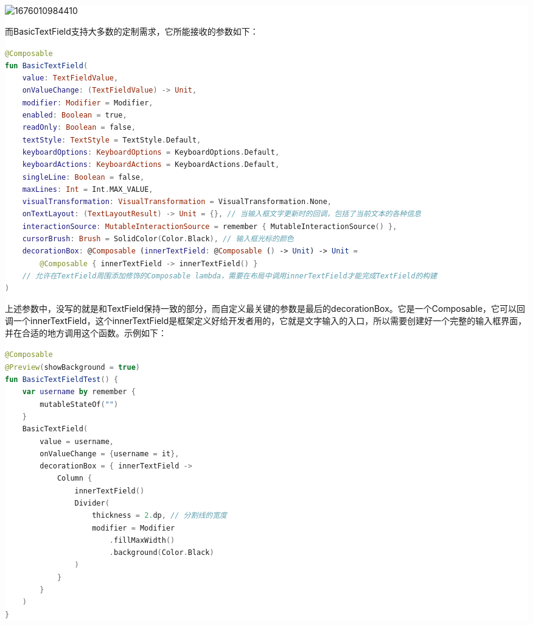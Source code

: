 ![1676010984410](image/2.2.0常用的基础组件/1676010984410.png)

而BasicTextField支持大多数的定制需求，它所能接收的参数如下：

```kotlin
@Composable
fun BasicTextField(
    value: TextFieldValue,
    onValueChange: (TextFieldValue) -> Unit,
    modifier: Modifier = Modifier,
    enabled: Boolean = true,
    readOnly: Boolean = false,
    textStyle: TextStyle = TextStyle.Default,
    keyboardOptions: KeyboardOptions = KeyboardOptions.Default,
    keyboardActions: KeyboardActions = KeyboardActions.Default,
    singleLine: Boolean = false,
    maxLines: Int = Int.MAX_VALUE,
    visualTransformation: VisualTransformation = VisualTransformation.None,
    onTextLayout: (TextLayoutResult) -> Unit = {}, // 当输入框文字更新时的回调，包括了当前文本的各种信息
    interactionSource: MutableInteractionSource = remember { MutableInteractionSource() },
    cursorBrush: Brush = SolidColor(Color.Black), // 输入框光标的颜色
    decorationBox: @Composable (innerTextField: @Composable () -> Unit) -> Unit =
        @Composable { innerTextField -> innerTextField() } 
    // 允许在TextField周围添加修饰的Composable lambda，需要在布局中调用innerTextField才能完成TextField的构建
)
```

上述参数中，没写的就是和TextField保持一致的部分，而自定义最关键的参数是最后的decorationBox。它是一个Composable，它可以回调一个innerTextField，这个innerTextField是框架定义好给开发者用的，它就是文字输入的入口，所以需要创建好一个完整的输入框界面，并在合适的地方调用这个函数。示例如下：

```kotlin
@Composable
@Preview(showBackground = true)
fun BasicTextFieldTest() {
    var username by remember {
        mutableStateOf("")
    }
    BasicTextField(
        value = username,
        onValueChange = {username = it},
        decorationBox = { innerTextField ->
            Column {
                innerTextField()
                Divider(
                    thickness = 2.dp, // 分割线的宽度
                    modifier = Modifier
                        .fillMaxWidth()
                        .background(Color.Black)
                )
            }
        }
    )
}
```
